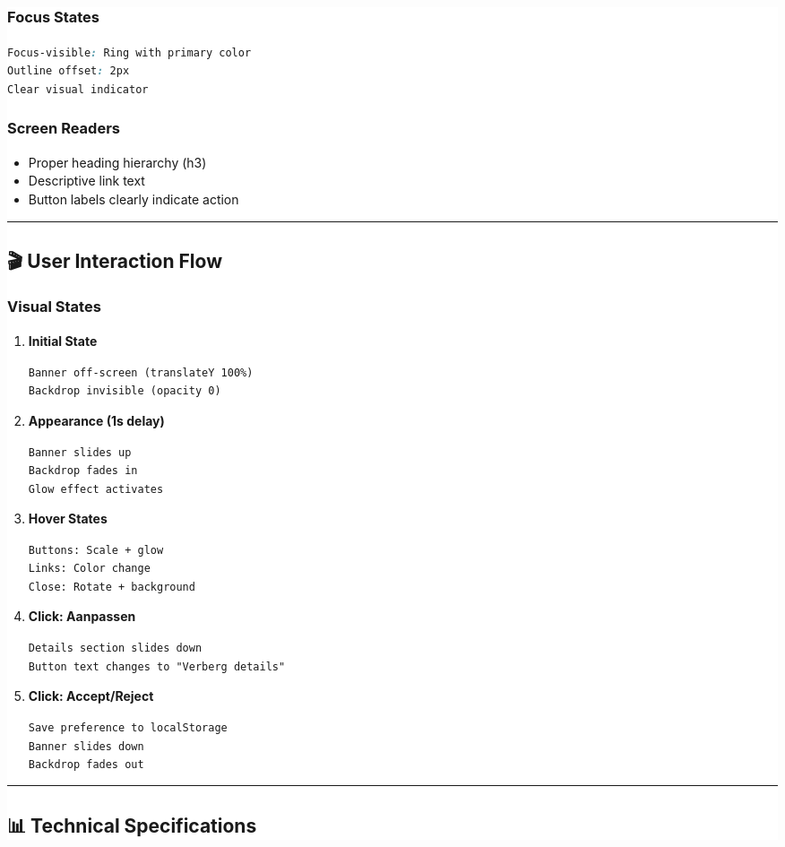 ### Focus States
```css
Focus-visible: Ring with primary color
Outline offset: 2px
Clear visual indicator
```

### Screen Readers
- Proper heading hierarchy (h3)
- Descriptive link text
- Button labels clearly indicate action

---

## 🎬 User Interaction Flow

### Visual States

1. **Initial State**
   ```
   Banner off-screen (translateY 100%)
   Backdrop invisible (opacity 0)
   ```

2. **Appearance (1s delay)**
   ```
   Banner slides up
   Backdrop fades in
   Glow effect activates
   ```

3. **Hover States**
   ```
   Buttons: Scale + glow
   Links: Color change
   Close: Rotate + background
   ```

4. **Click: Aanpassen**
   ```
   Details section slides down
   Button text changes to "Verberg details"
   ```

5. **Click: Accept/Reject**
   ```
   Save preference to localStorage
   Banner slides down
   Backdrop fades out
   ```

---

## 📊 Technical Specifications
